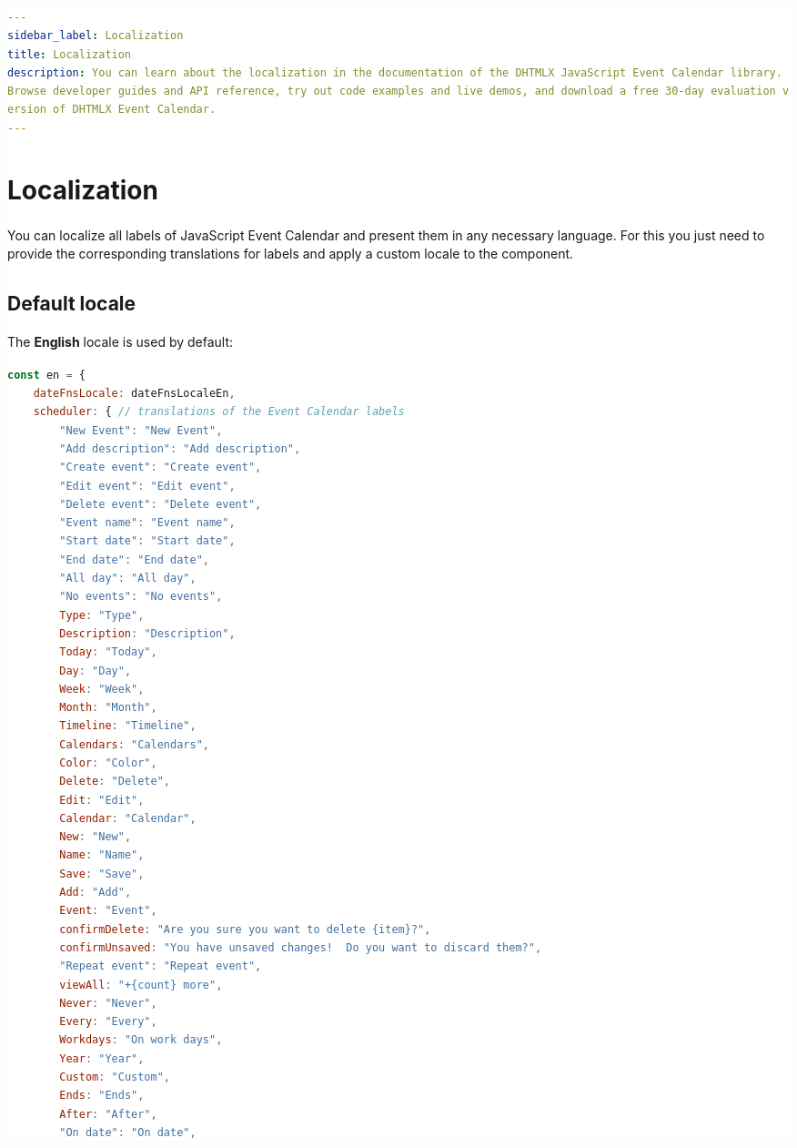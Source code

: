 ```yaml
---
sidebar_label: Localization
title: Localization
description: You can learn about the localization in the documentation of the DHTMLX JavaScript Event Calendar library. Browse developer guides and API reference, try out code examples and live demos, and download a free 30-day evaluation version of DHTMLX Event Calendar.
---
```


# Localization

You can localize all labels of JavaScript Event Calendar and present them in any necessary language. For this you just need to provide the corresponding translations for labels and apply a custom locale to the component.

## Default locale

The **English** locale is used by default:

~~~jsx {}
const en = {
    dateFnsLocale: dateFnsLocaleEn, 
    scheduler: { // translations of the Event Calendar labels
        "New Event": "New Event",
        "Add description": "Add description",
        "Create event": "Create event",
        "Edit event": "Edit event",
        "Delete event": "Delete event",
        "Event name": "Event name",
        "Start date": "Start date",
        "End date": "End date",
        "All day": "All day",
        "No events": "No events",
        Type: "Type",
        Description: "Description",
        Today: "Today",
        Day: "Day",
        Week: "Week",
        Month: "Month",
        Timeline: "Timeline",
        Calendars: "Calendars",
        Color: "Color",
        Delete: "Delete",
        Edit: "Edit",
        Calendar: "Calendar",
        New: "New",
        Name: "Name",
        Save: "Save",
        Add: "Add",
        Event: "Event",
        confirmDelete: "Are you sure you want to delete {item}?",
        confirmUnsaved: "You have unsaved changes!  Do you want to discard them?",
        "Repeat event": "Repeat event",
        viewAll: "+{count} more",
        Never: "Never",
        Every: "Every",
        Workdays: "On work days",
        Year: "Year",
        Custom: "Custom",
        Ends: "Ends",
        After: "After",
        "On date": "On date",
~~~